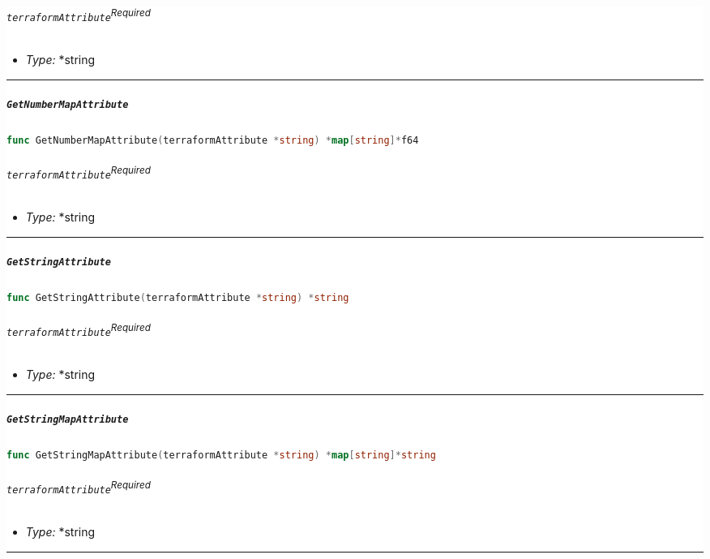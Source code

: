 ###### `terraformAttribute`<sup>Required</sup> <a name="terraformAttribute" id="@cdktf/provider-opentelekomcloud.dcsInstanceV2.DcsInstanceV2.getNumberListAttribute.parameter.terraformAttribute"></a>

- *Type:* *string

---

##### `GetNumberMapAttribute` <a name="GetNumberMapAttribute" id="@cdktf/provider-opentelekomcloud.dcsInstanceV2.DcsInstanceV2.getNumberMapAttribute"></a>

```go
func GetNumberMapAttribute(terraformAttribute *string) *map[string]*f64
```

###### `terraformAttribute`<sup>Required</sup> <a name="terraformAttribute" id="@cdktf/provider-opentelekomcloud.dcsInstanceV2.DcsInstanceV2.getNumberMapAttribute.parameter.terraformAttribute"></a>

- *Type:* *string

---

##### `GetStringAttribute` <a name="GetStringAttribute" id="@cdktf/provider-opentelekomcloud.dcsInstanceV2.DcsInstanceV2.getStringAttribute"></a>

```go
func GetStringAttribute(terraformAttribute *string) *string
```

###### `terraformAttribute`<sup>Required</sup> <a name="terraformAttribute" id="@cdktf/provider-opentelekomcloud.dcsInstanceV2.DcsInstanceV2.getStringAttribute.parameter.terraformAttribute"></a>

- *Type:* *string

---

##### `GetStringMapAttribute` <a name="GetStringMapAttribute" id="@cdktf/provider-opentelekomcloud.dcsInstanceV2.DcsInstanceV2.getStringMapAttribute"></a>

```go
func GetStringMapAttribute(terraformAttribute *string) *map[string]*string
```

###### `terraformAttribute`<sup>Required</sup> <a name="terraformAttribute" id="@cdktf/provider-opentelekomcloud.dcsInstanceV2.DcsInstanceV2.getStringMapAttribute.parameter.terraformAttribute"></a>

- *Type:* *string

---